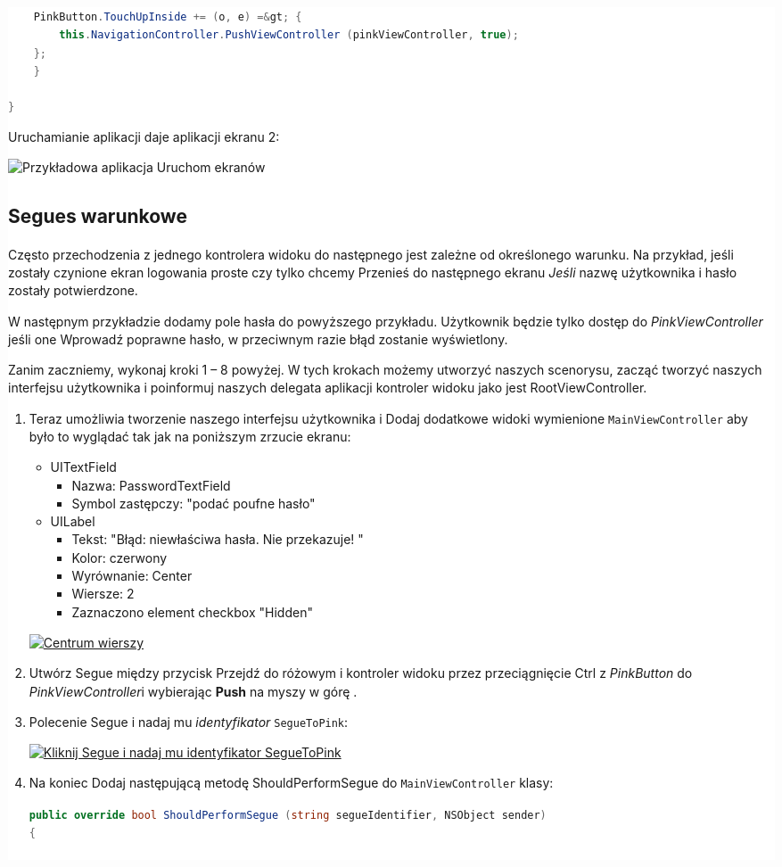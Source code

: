 ```csharp
    PinkButton.TouchUpInside += (o, e) =&gt; {
        this.NavigationController.PushViewController (pinkViewController, true);
    };
    }

}
```

Uruchamianie aplikacji daje aplikacji ekranu 2:

![](images/finishedstoryboard.png "Przykładowa aplikacja Uruchom ekranów")

## <a name="conditional-segues"></a>Segues warunkowe

Często przechodzenia z jednego kontrolera widoku do następnego jest zależne od określonego warunku. Na przykład, jeśli zostały czynione ekran logowania proste czy tylko chcemy Przenieś do następnego ekranu *Jeśli* nazwę użytkownika i hasło zostały potwierdzone.

W następnym przykładzie dodamy pole hasła do powyższego przykładu. Użytkownik będzie tylko dostęp do *PinkViewController* jeśli one Wprowadź poprawne hasło, w przeciwnym razie błąd zostanie wyświetlony.

Zanim zaczniemy, wykonaj kroki 1 – 8 powyżej. W tych krokach możemy utworzyć naszych scenorysu, zacząć tworzyć naszych interfejsu użytkownika i poinformuj naszych delegata aplikacji kontroler widoku jako jest RootViewController.

1. Teraz umożliwia tworzenie naszego interfejsu użytkownika i Dodaj dodatkowe widoki wymienione `MainViewController` aby było to wyglądać tak jak na poniższym zrzucie ekranu:

    - UITextField
        - Nazwa: PasswordTextField
        - Symbol zastępczy: "podać poufne hasło"
    - UILabel
        - Tekst: "Błąd: niewłaściwa hasła. Nie przekazuje! "
        - Kolor: czerwony
        - Wyrównanie: Center
        - Wiersze: 2
        - Zaznaczono element checkbox "Hidden" 
        
    [![](images/passwordvc.png "Centrum wierszy")](images/passwordvc.png#lightbox)
    
2. Utwórz Segue między przycisk Przejdź do różowym i kontroler widoku przez przeciągnięcie Ctrl z *PinkButton* do *PinkViewController*i wybierając **Push** na myszy w górę . 

3. Polecenie Segue i nadaj mu *identyfikator* `SegueToPink`:

    [![](images/namesegue.png "Kliknij Segue i nadaj mu identyfikator SegueToPink")](images/namesegue.png#lightbox)  
    

4. Na koniec Dodaj następującą metodę ShouldPerformSegue do `MainViewController` klasy:

    ```csharp
    public override bool ShouldPerformSegue (string segueIdentifier, NSObject sender)
    {
        